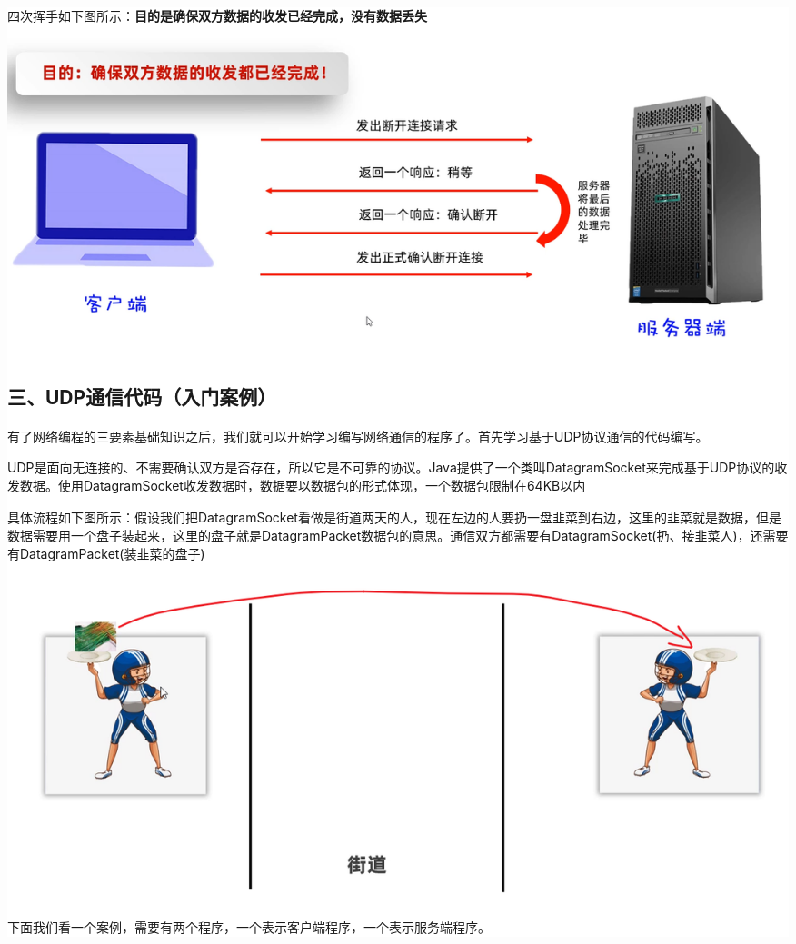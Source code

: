四次挥手如下图所示：**目的是确保双方数据的收发已经完成，没有数据丢失**

![1668268230804](assets/1668268230804.png)

## 三、UDP通信代码（入门案例）

有了网络编程的三要素基础知识之后，我们就可以开始学习编写网络通信的程序了。首先学习基于UDP协议通信的代码编写。

UDP是面向无连接的、不需要确认双方是否存在，所以它是不可靠的协议。Java提供了一个类叫DatagramSocket来完成基于UDP协议的收发数据。使用DatagramSocket收发数据时，数据要以数据包的形式体现，一个数据包限制在64KB以内

具体流程如下图所示：假设我们把DatagramSocket看做是街道两天的人，现在左边的人要扔一盘韭菜到右边，这里的韭菜就是数据，但是数据需要用一个盘子装起来，这里的盘子就是DatagramPacket数据包的意思。通信双方都需要有DatagramSocket(扔、接韭菜人)，还需要有DatagramPacket(装韭菜的盘子)

![1668268587965](assets/1668268587965.png)

下面我们看一个案例，需要有两个程序，一个表示客户端程序，一个表示服务端程序。
